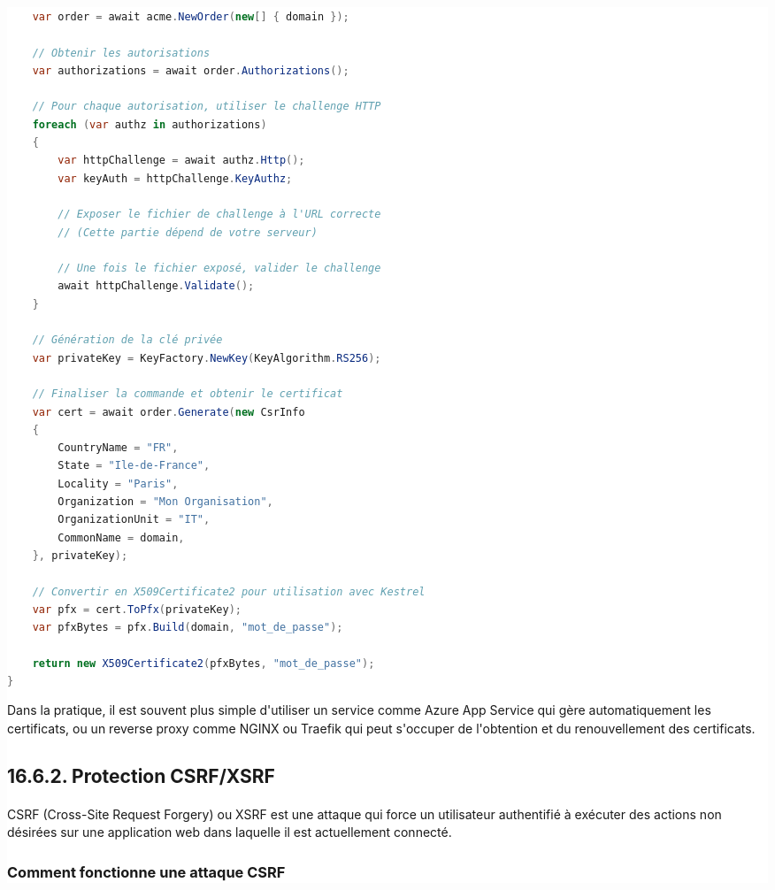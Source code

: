 ```csharp
    var order = await acme.NewOrder(new[] { domain });

    // Obtenir les autorisations
    var authorizations = await order.Authorizations();

    // Pour chaque autorisation, utiliser le challenge HTTP
    foreach (var authz in authorizations)
    {
        var httpChallenge = await authz.Http();
        var keyAuth = httpChallenge.KeyAuthz;

        // Exposer le fichier de challenge à l'URL correcte
        // (Cette partie dépend de votre serveur)

        // Une fois le fichier exposé, valider le challenge
        await httpChallenge.Validate();
    }

    // Génération de la clé privée
    var privateKey = KeyFactory.NewKey(KeyAlgorithm.RS256);

    // Finaliser la commande et obtenir le certificat
    var cert = await order.Generate(new CsrInfo
    {
        CountryName = "FR",
        State = "Ile-de-France",
        Locality = "Paris",
        Organization = "Mon Organisation",
        OrganizationUnit = "IT",
        CommonName = domain,
    }, privateKey);

    // Convertir en X509Certificate2 pour utilisation avec Kestrel
    var pfx = cert.ToPfx(privateKey);
    var pfxBytes = pfx.Build(domain, "mot_de_passe");

    return new X509Certificate2(pfxBytes, "mot_de_passe");
}
```

Dans la pratique, il est souvent plus simple d'utiliser un service comme Azure App Service qui gère automatiquement les certificats, ou un reverse proxy comme NGINX ou Traefik qui peut s'occuper de l'obtention et du renouvellement des certificats.

## 16.6.2. Protection CSRF/XSRF

CSRF (Cross-Site Request Forgery) ou XSRF est une attaque qui force un utilisateur authentifié à exécuter des actions non désirées sur une application web dans laquelle il est actuellement connecté.

### Comment fonctionne une attaque CSRF
